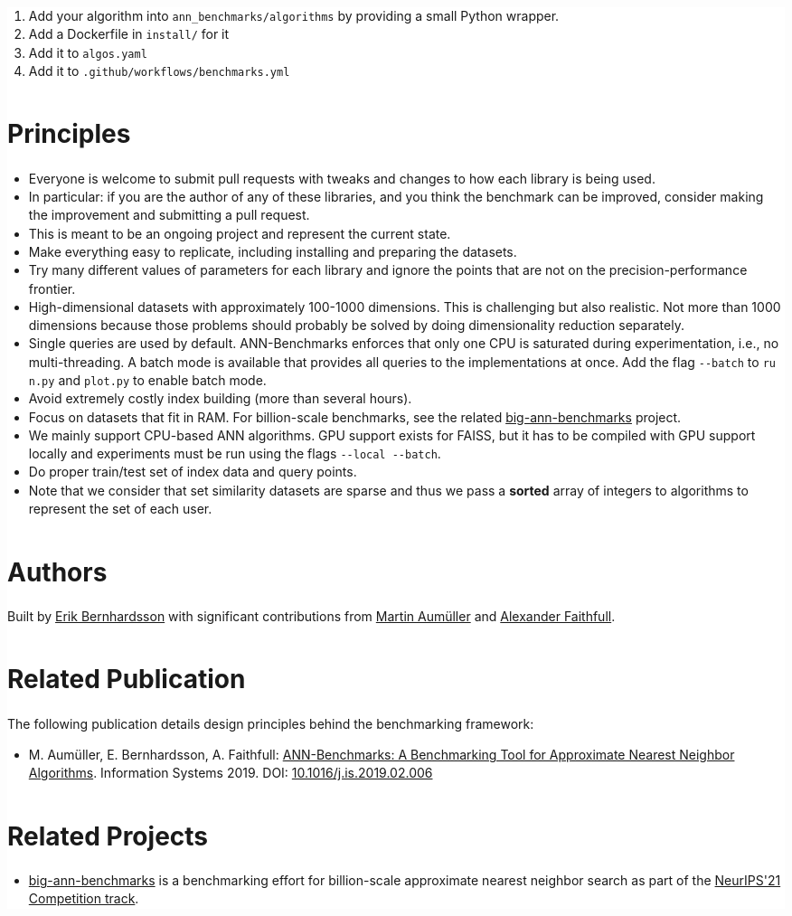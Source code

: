 1. Add your algorithm into `ann_benchmarks/algorithms` by providing a small Python wrapper.
2. Add a Dockerfile in `install/` for it
3. Add it to `algos.yaml`
4. Add it to `.github/workflows/benchmarks.yml`

Principles
==========

* Everyone is welcome to submit pull requests with tweaks and changes to how each library is being used.
* In particular: if you are the author of any of these libraries, and you think the benchmark can be improved, consider making the improvement and submitting a pull request.
* This is meant to be an ongoing project and represent the current state.
* Make everything easy to replicate, including installing and preparing the datasets.
* Try many different values of parameters for each library and ignore the points that are not on the precision-performance frontier.
* High-dimensional datasets with approximately 100-1000 dimensions. This is challenging but also realistic. Not more than 1000 dimensions because those problems should probably be solved by doing dimensionality reduction separately.
* Single queries are used by default. ANN-Benchmarks enforces that only one CPU is saturated during experimentation, i.e., no multi-threading. A batch mode is available that provides all queries to the implementations at once. Add the flag `--batch` to `run.py` and `plot.py` to enable batch mode. 
* Avoid extremely costly index building (more than several hours).
* Focus on datasets that fit in RAM. For billion-scale benchmarks, see the related [big-ann-benchmarks](https://github.com/harsha-simhadri/big-ann-benchmarks) project.
* We mainly support CPU-based ANN algorithms. GPU support exists for FAISS, but it has to be compiled with GPU support locally and experiments must be run using the flags `--local --batch`. 
* Do proper train/test set of index data and query points.
* Note that we consider that set similarity datasets are sparse and thus we pass a **sorted** array of integers to algorithms to represent the set of each user.


Authors
=======

Built by [Erik Bernhardsson](https://erikbern.com) with significant contributions from [Martin Aumüller](http://itu.dk/people/maau/) and [Alexander Faithfull](https://github.com/ale-f).

Related Publication
==================

The following publication details design principles behind the benchmarking framework: 

- M. Aumüller, E. Bernhardsson, A. Faithfull:
[ANN-Benchmarks: A Benchmarking Tool for Approximate Nearest Neighbor Algorithms](https://arxiv.org/abs/1807.05614). Information Systems 2019. DOI: [10.1016/j.is.2019.02.006](https://doi.org/10.1016/j.is.2019.02.006)

Related Projects
================

- [big-ann-benchmarks](https://github.com/harsha-simhadri/big-ann-benchmarks) is a benchmarking effort for billion-scale approximate nearest neighbor search as part of the [NeurIPS'21 Competition track](https://neurips.cc/Conferences/2021/CompetitionTrack).

